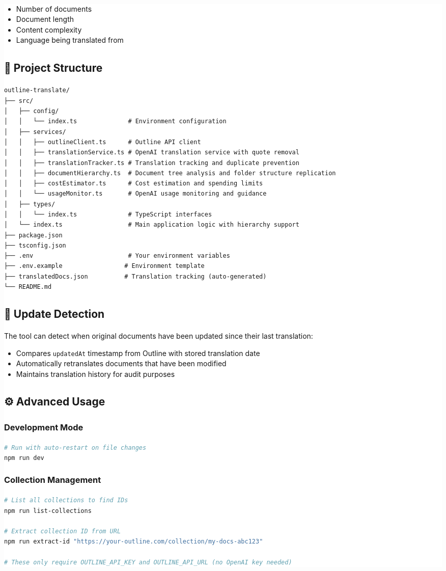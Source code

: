 - Number of documents
- Document length
- Content complexity
- Language being translated from

## 📁 Project Structure

```
outline-translate/
├── src/
│   ├── config/
│   │   └── index.ts              # Environment configuration
│   ├── services/
│   │   ├── outlineClient.ts      # Outline API client
│   │   ├── translationService.ts # OpenAI translation service with quote removal
│   │   ├── translationTracker.ts # Translation tracking and duplicate prevention
│   │   ├── documentHierarchy.ts  # Document tree analysis and folder structure replication
│   │   ├── costEstimator.ts      # Cost estimation and spending limits
│   │   └── usageMonitor.ts       # OpenAI usage monitoring and guidance
│   ├── types/
│   │   └── index.ts              # TypeScript interfaces
│   └── index.ts                  # Main application logic with hierarchy support
├── package.json
├── tsconfig.json
├── .env                          # Your environment variables
├── .env.example                 # Environment template
├── translatedDocs.json          # Translation tracking (auto-generated)
└── README.md
```

## 🔄 Update Detection

The tool can detect when original documents have been updated since their last translation:

- Compares `updatedAt` timestamp from Outline with stored translation date
- Automatically retranslates documents that have been modified
- Maintains translation history for audit purposes

## ⚙️ Advanced Usage

### Development Mode

```bash
# Run with auto-restart on file changes
npm run dev
```

### Collection Management

```bash
# List all collections to find IDs
npm run list-collections

# Extract collection ID from URL
npm run extract-id "https://your-outline.com/collection/my-docs-abc123"

# These only require OUTLINE_API_KEY and OUTLINE_API_URL (no OpenAI key needed)
```
